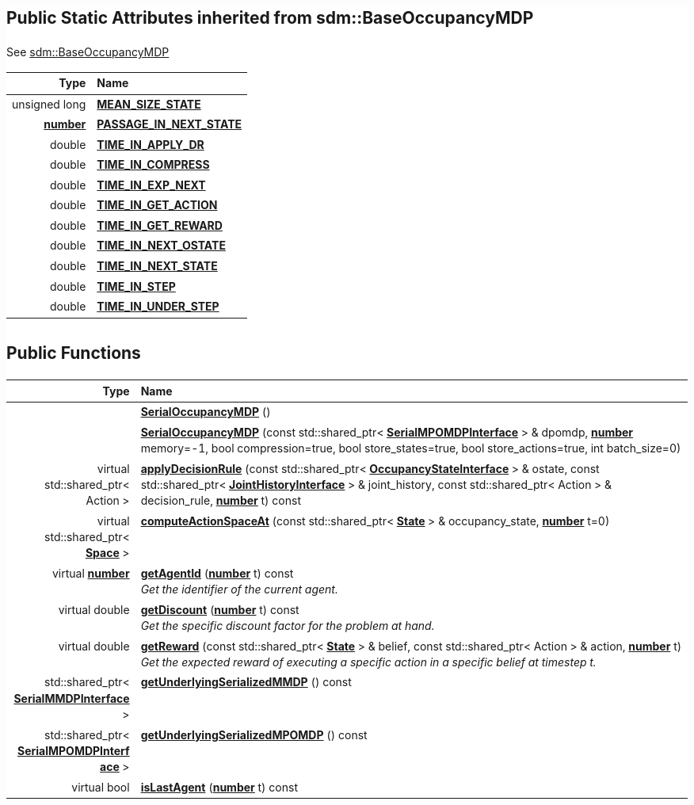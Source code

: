 




## Public Static Attributes inherited from sdm::BaseOccupancyMDP

See [sdm::BaseOccupancyMDP](classsdm_1_1BaseOccupancyMDP.md)

| Type | Name |
| ---: | :--- |
|  unsigned long | [**MEAN\_SIZE\_STATE**](classsdm_1_1BaseOccupancyMDP.md#variable-mean-size-state)  <br> |
|  [**number**](namespacesdm.md#typedef-number) | [**PASSAGE\_IN\_NEXT\_STATE**](classsdm_1_1BaseOccupancyMDP.md#variable-passage-in-next-state)  <br> |
|  double | [**TIME\_IN\_APPLY\_DR**](classsdm_1_1BaseOccupancyMDP.md#variable-time-in-apply-dr)  <br> |
|  double | [**TIME\_IN\_COMPRESS**](classsdm_1_1BaseOccupancyMDP.md#variable-time-in-compress)  <br> |
|  double | [**TIME\_IN\_EXP\_NEXT**](classsdm_1_1BaseOccupancyMDP.md#variable-time-in-exp-next)  <br> |
|  double | [**TIME\_IN\_GET\_ACTION**](classsdm_1_1BaseOccupancyMDP.md#variable-time-in-get-action)  <br> |
|  double | [**TIME\_IN\_GET\_REWARD**](classsdm_1_1BaseOccupancyMDP.md#variable-time-in-get-reward)  <br> |
|  double | [**TIME\_IN\_NEXT\_OSTATE**](classsdm_1_1BaseOccupancyMDP.md#variable-time-in-next-ostate)  <br> |
|  double | [**TIME\_IN\_NEXT\_STATE**](classsdm_1_1BaseOccupancyMDP.md#variable-time-in-next-state)  <br> |
|  double | [**TIME\_IN\_STEP**](classsdm_1_1BaseOccupancyMDP.md#variable-time-in-step)  <br> |
|  double | [**TIME\_IN\_UNDER\_STEP**](classsdm_1_1BaseOccupancyMDP.md#variable-time-in-under-step)  <br> |






## Public Functions

| Type | Name |
| ---: | :--- |
|   | [**SerialOccupancyMDP**](classsdm_1_1SerialOccupancyMDP.md#function-serialoccupancymdp-1-2) () <br> |
|   | [**SerialOccupancyMDP**](classsdm_1_1SerialOccupancyMDP.md#function-serialoccupancymdp-2-2) (const std::shared\_ptr&lt; [**SerialMPOMDPInterface**](classsdm_1_1SerialMPOMDPInterface.md) &gt; & dpomdp, [**number**](namespacesdm.md#typedef-number) memory=-1, bool compression=true, bool store\_states=true, bool store\_actions=true, int batch\_size=0) <br> |
| virtual std::shared\_ptr&lt; Action &gt; | [**applyDecisionRule**](classsdm_1_1SerialOccupancyMDP.md#function-applydecisionrule) (const std::shared\_ptr&lt; [**OccupancyStateInterface**](classsdm_1_1OccupancyStateInterface.md) &gt; & ostate, const std::shared\_ptr&lt; [**JointHistoryInterface**](classsdm_1_1JointHistoryInterface.md) &gt; & joint\_history, const std::shared\_ptr&lt; Action &gt; & decision\_rule, [**number**](namespacesdm.md#typedef-number) t) const<br> |
| virtual std::shared\_ptr&lt; [**Space**](classsdm_1_1Space.md) &gt; | [**computeActionSpaceAt**](classsdm_1_1SerialOccupancyMDP.md#function-computeactionspaceat) (const std::shared\_ptr&lt; [**State**](classsdm_1_1State.md) &gt; & occupancy\_state, [**number**](namespacesdm.md#typedef-number) t=0) <br> |
| virtual [**number**](namespacesdm.md#typedef-number) | [**getAgentId**](classsdm_1_1SerialOccupancyMDP.md#function-getagentid) ([**number**](namespacesdm.md#typedef-number) t) const<br>_Get the identifier of the current agent._  |
| virtual double | [**getDiscount**](classsdm_1_1SerialOccupancyMDP.md#function-getdiscount) ([**number**](namespacesdm.md#typedef-number) t) const<br>_Get the specific discount factor for the problem at hand._  |
| virtual double | [**getReward**](classsdm_1_1SerialOccupancyMDP.md#function-getreward) (const std::shared\_ptr&lt; [**State**](classsdm_1_1State.md) &gt; & belief, const std::shared\_ptr&lt; Action &gt; & action, [**number**](namespacesdm.md#typedef-number) t) <br>_Get the expected reward of executing a specific action in a specific belief at timestep t._  |
|  std::shared\_ptr&lt; [**SerialMMDPInterface**](classsdm_1_1SerialMMDPInterface.md) &gt; | [**getUnderlyingSerializedMMDP**](classsdm_1_1SerialOccupancyMDP.md#function-getunderlyingserializedmmdp) () const<br> |
|  std::shared\_ptr&lt; [**SerialMPOMDPInterface**](classsdm_1_1SerialMPOMDPInterface.md) &gt; | [**getUnderlyingSerializedMPOMDP**](classsdm_1_1SerialOccupancyMDP.md#function-getunderlyingserializedmpomdp) () const<br> |
| virtual bool | [**isLastAgent**](classsdm_1_1SerialOccupancyMDP.md#function-islastagent) ([**number**](namespacesdm.md#typedef-number) t) const<br> |
